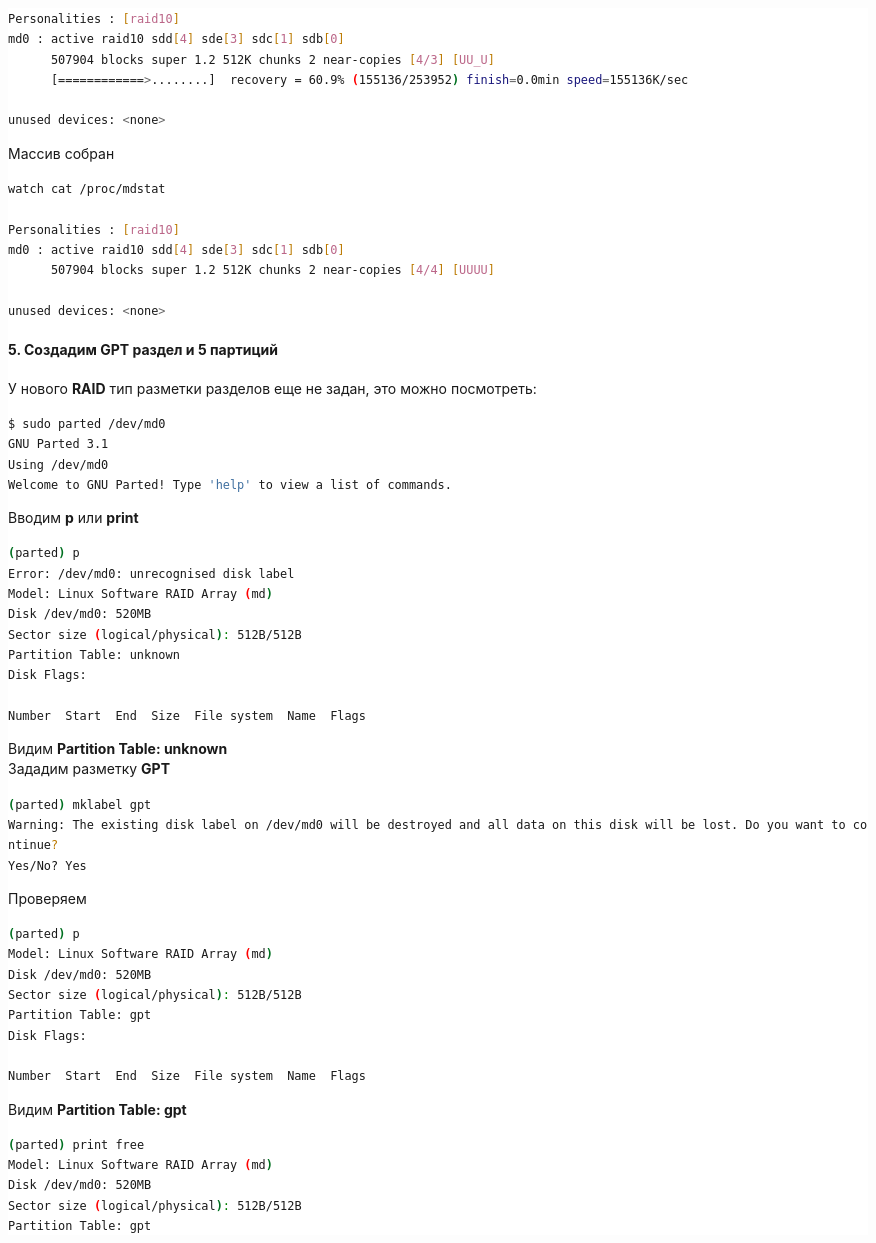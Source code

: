 ```bash
Personalities : [raid10]
md0 : active raid10 sdd[4] sde[3] sdc[1] sdb[0]
      507904 blocks super 1.2 512K chunks 2 near-copies [4/3] [UU_U]
      [============>........]  recovery = 60.9% (155136/253952) finish=0.0min speed=155136K/sec

unused devices: <none>
```
Массив собран 
```bash
watch cat /proc/mdstat 

Personalities : [raid10]
md0 : active raid10 sdd[4] sde[3] sdc[1] sdb[0]
      507904 blocks super 1.2 512K chunks 2 near-copies [4/4] [UUUU]

unused devices: <none>

```
#### 5. Создадим GPT раздел и 5 партиций
У нового **RAID** тип разметки разделов еще не задан, это можно посмотреть:
```bash
$ sudo parted /dev/md0
GNU Parted 3.1
Using /dev/md0
Welcome to GNU Parted! Type 'help' to view a list of commands.
```
Вводим **p** или **print**

```bash
(parted) p
Error: /dev/md0: unrecognised disk label
Model: Linux Software RAID Array (md)
Disk /dev/md0: 520MB
Sector size (logical/physical): 512B/512B
Partition Table: unknown
Disk Flags:

Number  Start  End  Size  File system  Name  Flags
```
Видим **Partition Table: unknown**  
Зададим разметку **GPT**
```bash
(parted) mklabel gpt
Warning: The existing disk label on /dev/md0 will be destroyed and all data on this disk will be lost. Do you want to continue?
Yes/No? Yes
```
Проверяем
```bash
(parted) p
Model: Linux Software RAID Array (md)
Disk /dev/md0: 520MB
Sector size (logical/physical): 512B/512B
Partition Table: gpt
Disk Flags:

Number  Start  End  Size  File system  Name  Flags
```
Видим **Partition Table: gpt**
```bash
(parted) print free
Model: Linux Software RAID Array (md)
Disk /dev/md0: 520MB
Sector size (logical/physical): 512B/512B
Partition Table: gpt
```